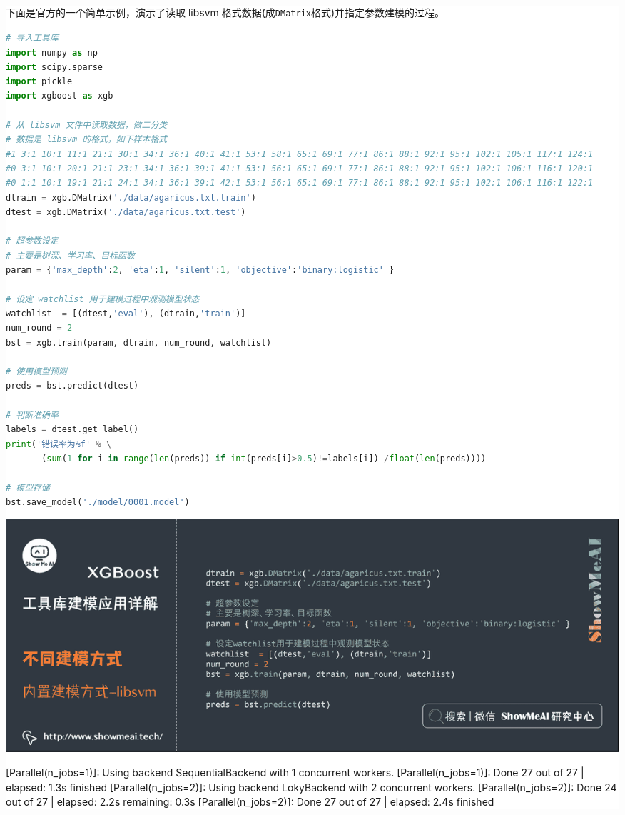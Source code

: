 下面是官方的一个简单示例，演示了读取 libsvm 格式数据(成`DMatrix`格式)并指定参数建模的过程。

```py
# 导入工具库
import numpy as np
import scipy.sparse
import pickle
import xgboost as xgb

# 从 libsvm 文件中读取数据，做二分类
# 数据是 libsvm 的格式，如下样本格式
#1 3:1 10:1 11:1 21:1 30:1 34:1 36:1 40:1 41:1 53:1 58:1 65:1 69:1 77:1 86:1 88:1 92:1 95:1 102:1 105:1 117:1 124:1
#0 3:1 10:1 20:1 21:1 23:1 34:1 36:1 39:1 41:1 53:1 56:1 65:1 69:1 77:1 86:1 88:1 92:1 95:1 102:1 106:1 116:1 120:1
#0 1:1 10:1 19:1 21:1 24:1 34:1 36:1 39:1 42:1 53:1 56:1 65:1 69:1 77:1 86:1 88:1 92:1 95:1 102:1 106:1 116:1 122:1
dtrain = xgb.DMatrix('./data/agaricus.txt.train')
dtest = xgb.DMatrix('./data/agaricus.txt.test')

# 超参数设定
# 主要是树深、学习率、目标函数
param = {'max_depth':2, 'eta':1, 'silent':1, 'objective':'binary:logistic' }

# 设定 watchlist 用于建模过程中观测模型状态
watchlist  = [(dtest,'eval'), (dtrain,'train')]
num_round = 2
bst = xgb.train(param, dtrain, num_round, watchlist)

# 使用模型预测
preds = bst.predict(dtest)

# 判断准确率
labels = dtest.get_label()
print('错误率为%f' % \
       (sum(1 for i in range(len(preds)) if int(preds[i]>0.5)!=labels[i]) /float(len(preds))))

# 模型存储
bst.save_model('./model/0001.model') 
```

![XGBoost 工具库建模应用详解; 不同建模方式; 内置建模方式–libsvm; 4-3](img/470a3e70ec94d87811c1b80b1bfbab72.png)


[Parallel(n_jobs=1)]: Using backend SequentialBackend with 1 concurrent workers.
[Parallel(n_jobs=1)]: Done  27 out of  27 | elapsed:    1.3s finished 
[Parallel(n_jobs=2)]: Using backend LokyBackend with 2 concurrent workers.
[Parallel(n_jobs=2)]: Done  24 out of  27 | elapsed:    2.2s remaining:    0.3s
[Parallel(n_jobs=2)]: Done  27 out of  27 | elapsed:    2.4s finished 
